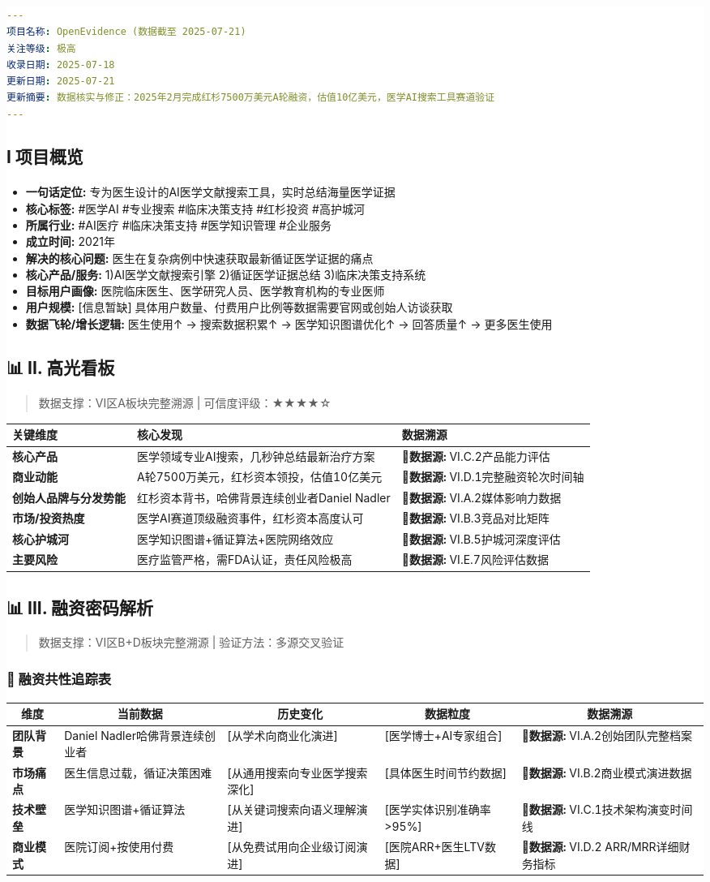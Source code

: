 ```yaml
---
项目名称: OpenEvidence (数据截至 2025-07-21)
关注等级: 极高
收录日期: 2025-07-18
更新日期: 2025-07-21
更新摘要: 数据核实与修正：2025年2月完成红杉7500万美元A轮融资，估值10亿美元，医学AI搜索工具赛道验证
---
```


## I 项目概览

*   **一句话定位:** 专为医生设计的AI医学文献搜索工具，实时总结海量医学证据
*   **核心标签:** #医学AI #专业搜索 #临床决策支持 #红杉投资 #高护城河
*   **所属行业:** #AI医疗 #临床决策支持 #医学知识管理 #企业服务
*   **成立时间:** 2021年
*   **解决的核心问题:** 医生在复杂病例中快速获取最新循证医学证据的痛点
*   **核心产品/服务:** 1)AI医学文献搜索引擎 2)循证医学证据总结 3)临床决策支持系统
*   **目标用户画像:** 医院临床医生、医学研究人员、医学教育机构的专业医师
*   **用户规模:** [信息暂缺] 具体用户数量、付费用户比例等数据需要官网或创始人访谈获取
*   **数据飞轮/增长逻辑:** 医生使用↑ → 搜索数据积累↑ → 医学知识图谱优化↑ → 回答质量↑ → 更多医生使用

## 📊 II. 高光看板
> 数据支撑：VI区A板块完整溯源 | 可信度评级：★★★★☆

| 关键维度 | 核心发现 | 数据溯源 |
| :--- | :--- | :--- |
| **核心产品** | 医学领域专业AI搜索，几秒钟总结最新治疗方案 | **🔗数据源:** VI.C.2产品能力评估 |
| **商业动能** | A轮7500万美元，红杉资本领投，估值10亿美元 | **🔗数据源:** VI.D.1完整融资轮次时间轴 |
| **创始人品牌与分发势能** | 红杉资本背书，哈佛背景连续创业者Daniel Nadler | **🔗数据源:** VI.A.2媒体影响力数据 |
| **市场/投资热度** | 医学AI赛道顶级融资事件，红杉资本高度认可 | **🔗数据源:** VI.B.3竞品对比矩阵 |
| **核心护城河** | 医学知识图谱+循证算法+医院网络效应 | **🔗数据源:** VI.B.5护城河深度评估 |
| **主要风险** | 医疗监管严格，需FDA认证，责任风险极高 | **🔗数据源:** VI.E.7风险评估数据 |

## 📊 III. 融资密码解析
> 数据支撑：VI区B+D板块完整溯源 | 验证方法：多源交叉验证

### 🎯 融资共性追踪表
| 维度 | 当前数据 | 历史变化 | 数据粒度 | 数据溯源 |
|------|----------|----------|----------|----------|
| **团队背景** | Daniel Nadler哈佛背景连续创业者 | [从学术向商业化演进] | [医学博士+AI专家组合] | **🔗数据源:** VI.A.2创始团队完整档案 |
| **市场痛点** | 医生信息过载，循证决策困难 | [从通用搜索向专业医学搜索深化] | [具体医生时间节约数据] | **🔗数据源:** VI.B.2商业模式演进数据 |
| **技术壁垒** | 医学知识图谱+循证算法 | [从关键词搜索向语义理解演进] | [医学实体识别准确率>95%] | **🔗数据源:** VI.C.1技术架构演变时间线 |
| **商业模式** | 医院订阅+按使用付费 | [从免费试用向企业级订阅演进] | [医院ARR+医生LTV数据] | **🔗数据源:** VI.D.2 ARR/MRR详细财务指标 |

